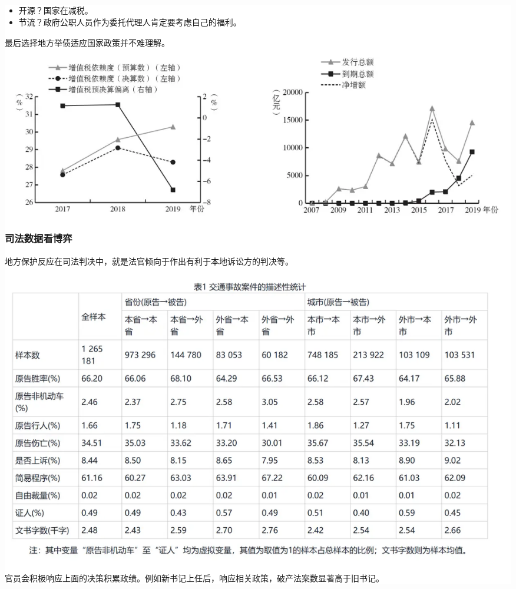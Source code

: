 - 开源？国家在减税。
- 节流？政府公职人员作为委托代理人肯定要考虑自己的福利。

最后选择地方举债适应国家政策并不难理解。

![图源：《减税政策与地方政府债务——来自增值税税率下调的证据》（经济研究，2024）](/img/让政策评估变得有趣.zh-cn-20250319232000010.webp)

### 司法数据看博弈

地方保护反应在司法判决中，就是法官倾向于作出有利于本地诉讼方的判决等。

![《本地偏好与国内统一大市场建设——来自中国交通事故裁判文书的证据》（经济学季刊，2024）](/img/让政策评估变得有趣.zh-cn-20250319232210083.webp)

官员会积极响应上面的决策积累政绩。例如新书记上任后，响应相关政策，破产法案数显著高于旧书记。
